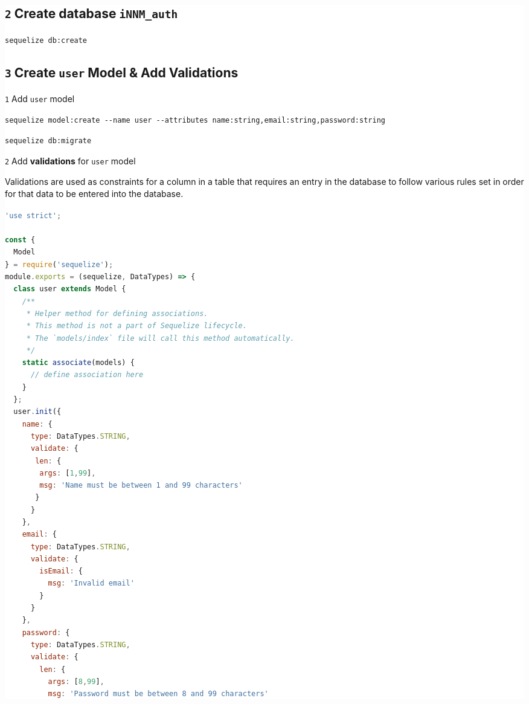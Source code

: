 ```json
```

## `2` Create database `iNNM_auth`

```text
sequelize db:create
```

## `3` Create `user` Model & Add Validations

`1` Add `user` model

```text
sequelize model:create --name user --attributes name:string,email:string,password:string
```

```text
sequelize db:migrate
```

`2` Add **validations** for `user` model

Validations are used as constraints for a column in a table that requires an entry in the database to follow various rules set in order for that data to be entered into the database.

```js
'use strict';

const {
  Model
} = require('sequelize');
module.exports = (sequelize, DataTypes) => {
  class user extends Model {
    /**
     * Helper method for defining associations.
     * This method is not a part of Sequelize lifecycle.
     * The `models/index` file will call this method automatically.
     */
    static associate(models) {
      // define association here
    }
  };
  user.init({
    name: {
      type: DataTypes.STRING,
      validate: {
       len: {
        args: [1,99],
        msg: 'Name must be between 1 and 99 characters'
       }
      }
    },
    email: {
      type: DataTypes.STRING,
      validate: {
        isEmail: {
          msg: 'Invalid email'
        }
      }
    },
    password: {
      type: DataTypes.STRING,
      validate: {
        len: {
          args: [8,99],
          msg: 'Password must be between 8 and 99 characters'
```